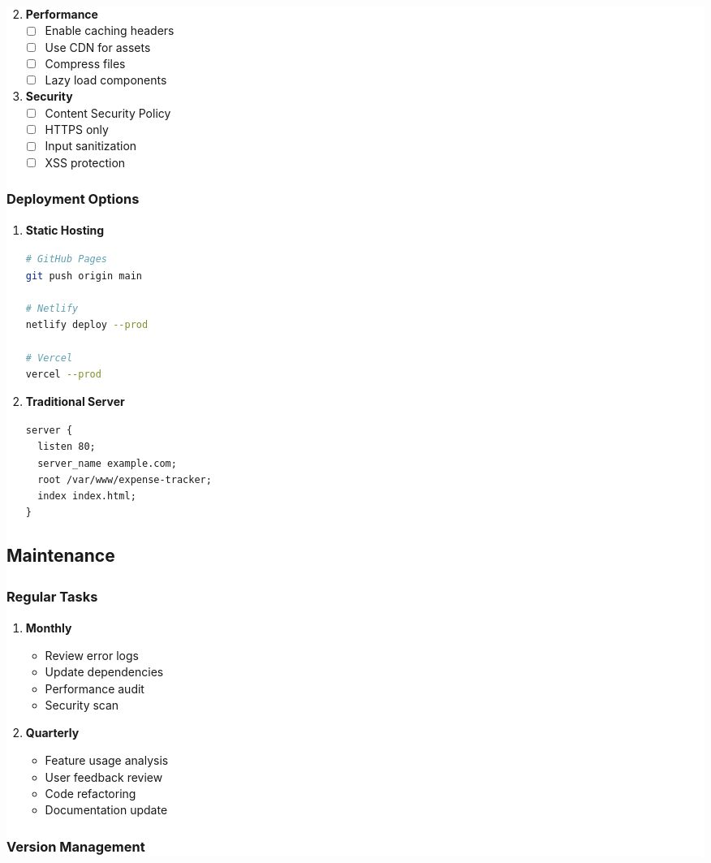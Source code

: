 2. **Performance**
   - [ ] Enable caching headers
   - [ ] Use CDN for assets
   - [ ] Compress files
   - [ ] Lazy load components

3. **Security**
   - [ ] Content Security Policy
   - [ ] HTTPS only
   - [ ] Input sanitization
   - [ ] XSS protection

### Deployment Options

1. **Static Hosting**
   ```bash
   # GitHub Pages
   git push origin main
   
   # Netlify
   netlify deploy --prod
   
   # Vercel
   vercel --prod
   ```

2. **Traditional Server**
   ```nginx
   server {
     listen 80;
     server_name example.com;
     root /var/www/expense-tracker;
     index index.html;
   }
   ```

## Maintenance

### Regular Tasks

1. **Monthly**
   - Review error logs
   - Update dependencies
   - Performance audit
   - Security scan

2. **Quarterly**
   - Feature usage analysis
   - User feedback review
   - Code refactoring
   - Documentation update

### Version Management
